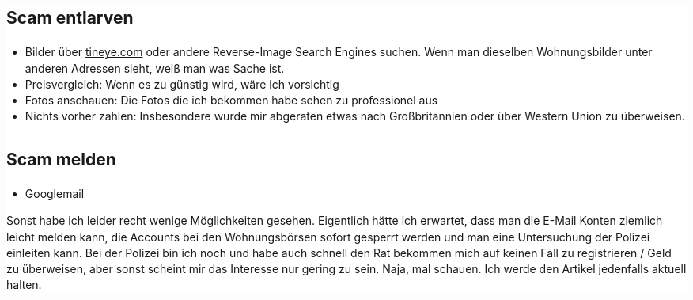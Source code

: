 
## Scam entlarven

* Bilder über <a href="https://www.tineye.com/">tineye.com</a> oder andere
  Reverse-Image Search Engines suchen. Wenn man dieselben Wohnungsbilder unter
  anderen Adressen sieht, weiß man was Sache ist.
* Preisvergleich: Wenn es zu günstig wird, wäre ich vorsichtig
* Fotos anschauen: Die Fotos die ich bekommen habe sehen zu professionel aus
* Nichts vorher zahlen: Insbesondere wurde mir abgeraten etwas nach
  Großbritannien oder über Western Union zu überweisen.


## Scam melden

* <a href="https://support.google.com/mail/answer/8253?hl=en">Googlemail</a>

Sonst habe ich leider recht wenige Möglichkeiten gesehen. Eigentlich hätte ich
erwartet, dass man die E-Mail Konten ziemlich leicht melden kann, die Accounts
bei den Wohnungsbörsen sofort gesperrt werden und man eine Untersuchung der
Polizei einleiten kann. Bei der Polizei bin ich noch und habe auch schnell den
Rat bekommen mich auf keinen Fall zu registrieren / Geld zu überweisen, aber
sonst scheint mir das Interesse nur gering zu sein. Naja, mal schauen. Ich
werde den Artikel jedenfalls aktuell halten.
